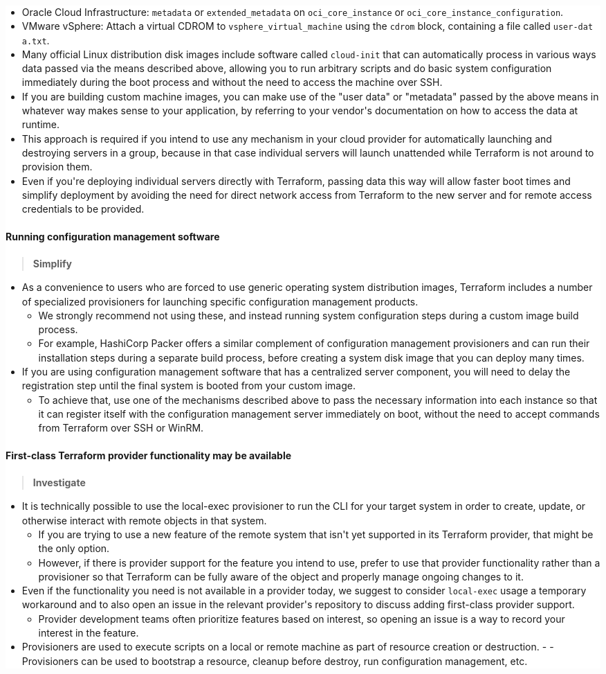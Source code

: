   - Oracle Cloud Infrastructure: `metadata` or `extended_metadata` on `oci_core_instance` or `oci_core_instance_configuration`.
  - VMware vSphere: Attach a virtual CDROM to `vsphere_virtual_machine` using the `cdrom` block, containing a file called `user-data.txt`.
- Many official Linux distribution disk images include software called `cloud-init` that can automatically process in various ways data passed via the means described above, allowing you to run arbitrary scripts and do basic system configuration immediately during the boot process and without the need to access the machine over SSH.
- If you are building custom machine images, you can make use of the "user data" or "metadata" passed by the above means in whatever way makes sense to your application, by referring to your vendor's documentation on how to access the data at runtime.
- This approach is required if you intend to use any mechanism in your cloud provider for automatically launching and destroying servers in a group, because in that case individual servers will launch unattended while Terraform is not around to provision them.
- Even if you're deploying individual servers directly with Terraform, passing data this way will allow faster boot times and simplify deployment by avoiding the need for direct network access from Terraform to the new server and for remote access credentials to be provided.

#### Running configuration management software
> **Simplify**
- As a convenience to users who are forced to use generic operating system distribution images, Terraform includes a number of specialized provisioners for launching specific configuration management products.
  - We strongly recommend not using these, and instead running system configuration steps during a custom image build process.
  - For example, HashiCorp Packer offers a similar complement of configuration management provisioners and can run their installation steps during a separate build process, before creating a system disk image that you can deploy many times.
- If you are using configuration management software that has a centralized server component, you will need to delay the registration step until the final system is booted from your custom image.
  - To achieve that, use one of the mechanisms described above to pass the necessary information into each instance so that it can register itself with the configuration management server immediately on boot, without the need to accept commands from Terraform over SSH or WinRM.

#### First-class Terraform provider functionality may be available
> **Investigate**
- It is technically possible to use the local-exec provisioner to run the CLI for your target system in order to create, update, or otherwise interact with remote objects in that system.
  - If you are trying to use a new feature of the remote system that isn't yet supported in its Terraform provider, that might be the only option.
  - However, if there is provider support for the feature you intend to use, prefer to use that provider functionality rather than a provisioner so that Terraform can be fully aware of the object and properly manage ongoing changes to it.
- Even if the functionality you need is not available in a provider today, we suggest to consider `local-exec` usage a temporary workaround and to also open an issue in the relevant provider's repository to discuss adding first-class provider support.
  - Provider development teams often prioritize features based on interest, so opening an issue is a way to record your interest in the feature.
- Provisioners are used to execute scripts on a local or remote machine as part of resource creation or destruction. - - Provisioners can be used to bootstrap a resource, cleanup before destroy, run configuration management, etc.
